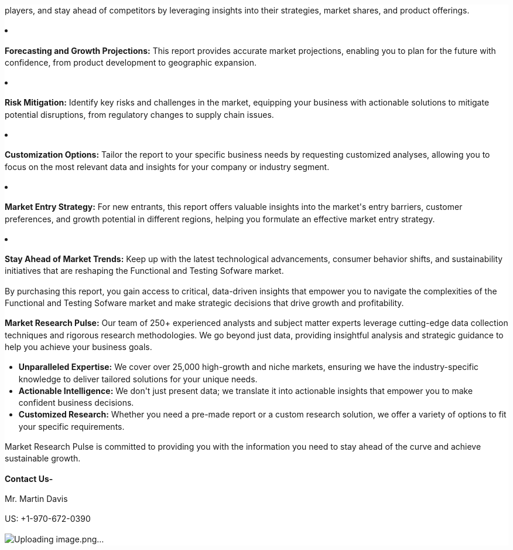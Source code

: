 players, and stay ahead of competitors by leveraging insights into their strategies, market shares, and product offerings.</p></li><li><p><strong>Forecasting and Growth Projections:</strong> This report provides accurate market projections, enabling you to plan for the future with confidence, from product development to geographic expansion.</p></li><li><p><strong>Risk Mitigation:</strong> Identify key risks and challenges in the market, equipping your business with actionable solutions to mitigate potential disruptions, from regulatory changes to supply chain issues.</p></li><li><p><strong>Customization Options:</strong> Tailor the report to your specific business needs by requesting customized analyses, allowing you to focus on the most relevant data and insights for your company or industry segment.</p></li><li><p><strong>Market Entry Strategy:</strong> For new entrants, this report offers valuable insights into the market's entry barriers, customer preferences, and growth potential in different regions, helping you formulate an effective market entry strategy.</p></li><li><p><strong>Stay Ahead of Market Trends:</strong> Keep up with the latest technological advancements, consumer behavior shifts, and sustainability initiatives that are reshaping the Functional and Testing Sofware market.</p></li></ol><p>By purchasing this report, you gain access to critical, data-driven insights that empower you to navigate the complexities of the Functional and Testing Sofware market and make strategic decisions that drive growth and profitability.</p><p><strong>Market Research Pulse:</strong>&nbsp;Our team of 250+ experienced analysts and subject matter experts leverage cutting-edge data collection techniques and rigorous research methodologies. We go beyond just data, providing insightful analysis and strategic guidance to help you achieve your business goals.</p><ul><li><strong>Unparalleled Expertise:</strong>&nbsp;We cover over 25,000 high-growth and niche markets, ensuring we have the industry-specific knowledge to deliver tailored solutions for your unique needs.</li><li><strong>Actionable Intelligence:</strong>&nbsp;We don't just present data; we translate it into actionable insights that empower you to make confident business decisions.</li><li><strong>Customized Research:</strong>&nbsp;Whether you need a pre-made report or a custom research solution, we offer a variety of options to fit your specific requirements.</li></ul><p>Market Research Pulse is committed to providing you with the information you need to stay ahead of the curve and achieve sustainable growth.</p><p><strong>Contact Us-</strong></p><p>Mr. Martin Davis</p><p>US: +1-970-672-0390</p>
![Uploading image.png…]()
